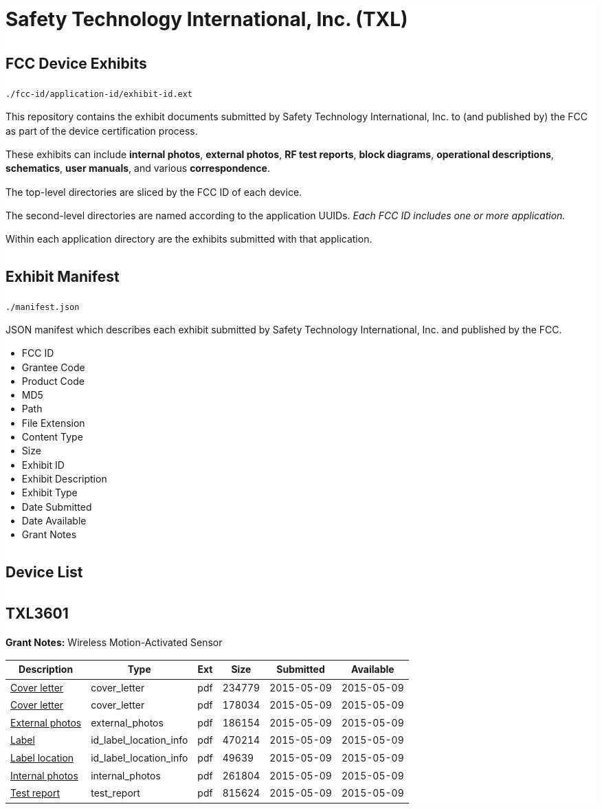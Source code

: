 # Safety Technology International, Inc. (TXL)
## FCC Device Exhibits

```
./fcc-id/application-id/exhibit-id.ext
```

This repository contains the exhibit documents submitted by Safety Technology International, Inc. to (and published by) the FCC as part of the device certification process.

These exhibits can include **internal photos**, **external photos**, **RF test reports**, **block diagrams**, **operational descriptions**, **schematics**, **user manuals**, and various **correspondence**.

The top-level directories are sliced by the FCC ID of each device.

The second-level directories are named according to the application UUIDs. *Each FCC ID includes one or more application.*

Within each application directory are the exhibits submitted with that application. 

## Exhibit Manifest

```
./manifest.json
```

JSON manifest which describes each exhibit submitted by Safety Technology International, Inc. and published by the FCC.

- FCC ID
- Grantee Code
- Product Code
- MD5
- Path
- File Extension
- Content Type
- Size
- Exhibit ID
- Exhibit Description
- Exhibit Type
- Date Submitted
- Date Available
- Grant Notes

## Device List
## TXL3601
**Grant Notes:** Wireless Motion-Activated Sensor

| Description | Type | Ext | Size | Submitted | Available |
| ----------- | ---- | --- | ---- | --------- | --------- |
| [Cover letter](TXL3601/746af3df43fdd1210b3fed26aa1ac580/2608452.pdf) | cover_letter | pdf | 234779 | 2015-05-09 | 2015-05-09 |
| [Cover letter](TXL3601/746af3df43fdd1210b3fed26aa1ac580/2608453.pdf) | cover_letter | pdf | 178034 | 2015-05-09 | 2015-05-09 |
| [External photos](TXL3601/746af3df43fdd1210b3fed26aa1ac580/2608454.pdf) | external_photos | pdf | 186154 | 2015-05-09 | 2015-05-09 |
| [Label](TXL3601/746af3df43fdd1210b3fed26aa1ac580/2608455.pdf) | id_label_location_info | pdf | 470214 | 2015-05-09 | 2015-05-09 |
| [Label location](TXL3601/746af3df43fdd1210b3fed26aa1ac580/2608456.pdf) | id_label_location_info | pdf | 49639 | 2015-05-09 | 2015-05-09 |
| [Internal photos](TXL3601/746af3df43fdd1210b3fed26aa1ac580/2608457.pdf) | internal_photos | pdf | 261804 | 2015-05-09 | 2015-05-09 |
| [Test report](TXL3601/746af3df43fdd1210b3fed26aa1ac580/2608460.pdf) | test_report | pdf | 815624 | 2015-05-09 | 2015-05-09 |